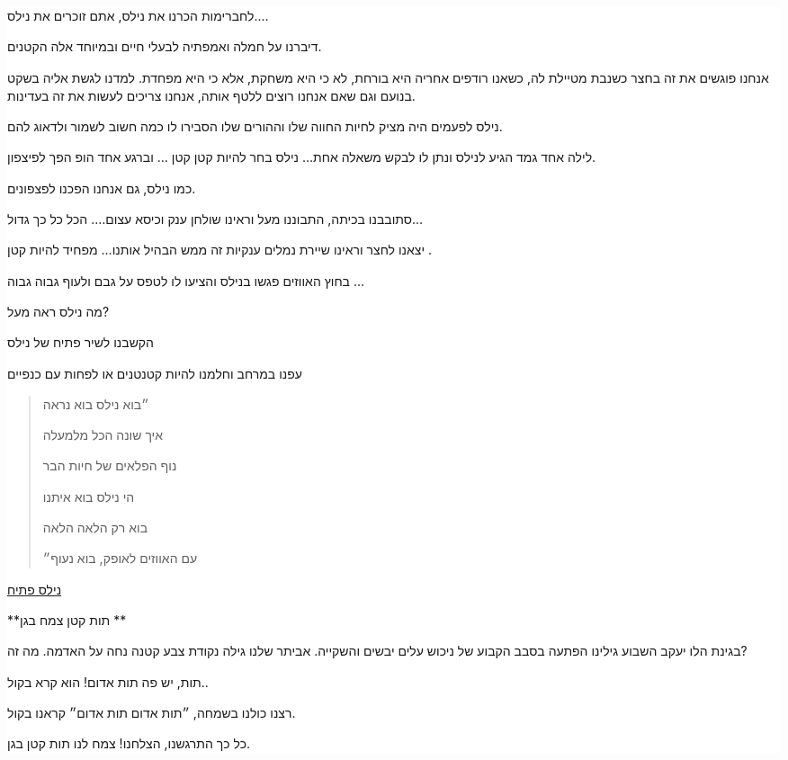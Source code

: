 
לחברימות הכרנו את נילס, אתם זוכרים את נילס....

דיברנו על חמלה ואמפתיה לבעלי חיים ובמיוחד אלה הקטנים.

אנחנו פוגשים את זה בחצר כשנבת מטיילת לה, כשאנו רודפים אחריה היא בורחת, לא כי היא משחקת, אלא כי היא מפחדת. למדנו לגשת אליה בשקט בנועם וגם שאם אנחנו רוצים ללטף אותה, אנחנו צריכים לעשות את זה בעדינות.

נילס לפעמים היה מציק לחיות החווה שלו וההורים שלו הסבירו לו כמה חשוב לשמור ולדאוג להם.

לילה אחד גמד הגיע לנילס ונתן לו לבקש משאלה אחת… נילס בחר להיות קטן קטן … וברגע אחד הופ הפך לפיצפון.





כמו נילס, גם אנחנו הפכנו לפצפונים. 

סתובבנו בכיתה, התבוננו מעל וראינו שולחן ענק וכיסא עצום…. הכל כל כך גדול… 

יצאנו לחצר וראינו שיירת נמלים ענקיות זה ממש הבהיל אותנו… מפחיד להיות קטן .

בחוץ האווזים פגשו בנילס והציעו לו לטפס על גבם ולעוף גבוה גבוה …

מה נילס ראה מעל?

הקשבנו לשיר פתיח של נילס

עפנו במרחב וחלמנו להיות קטנטנים או לפחות עם כנפיים



> ״בוא נילס בוא נראה 
>
> איך שונה הכל מלמעלה 
>
> נוף הפלאים של חיות הבר 
>
> הי נילס בוא איתנו 
>
> בוא רק הלאה הלאה 
>
> עם האווזים לאופק, בוא נעוף״

 

[נילס פתיח
](https://youtu.be/9SZZDDXyWVY)





**תות קטן צמח בגן
**



בגינת הלו יעקב השבוע גילינו הפתעה בסבב הקבוע של ניכוש עלים יבשים והשקייה. אביתר שלנו גילה נקודת צבע קטנה נחה על האדמה. מה זה?

תות, יש פה תות אדום! הוא קרא בקול..

רצנו כולנו בשמחה, ״תות אדום תות אדום״ קראנו בקול.

כל כך התרגשנו, הצלחנו! צמח לנו תות קטן בגן.
